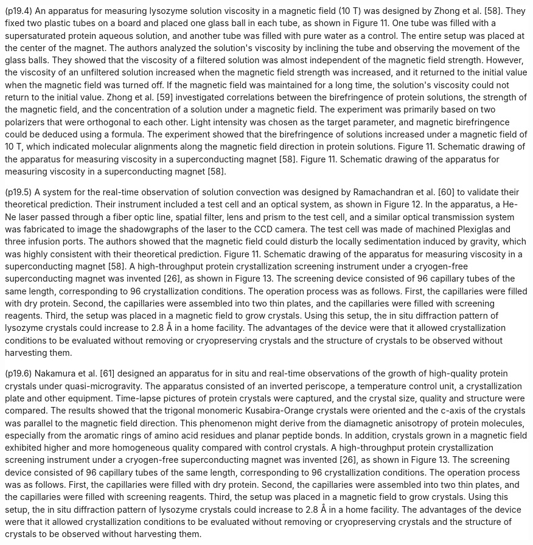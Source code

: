 (p19.4) An apparatus for measuring lysozyme solution viscosity in a magnetic field (10 T) was designed by Zhong et al. [58]. They fixed two plastic tubes on a board and placed one glass ball in each tube, as shown in Figure 11. One tube was filled with a supersaturated protein aqueous solution, and another tube was filled with pure water as a control. The entire setup was placed at the center of the magnet. The authors analyzed the solution's viscosity by inclining the tube and observing the movement of the glass balls. They showed that the viscosity of a filtered solution was almost independent of the magnetic field strength. However, the viscosity of an unfiltered solution increased when the magnetic field strength was increased, and it returned to the initial value when the magnetic field was turned off. If the magnetic field was maintained for a long time, the solution's viscosity could not return to the initial value. Zhong et al. [59] investigated correlations between the birefringence of protein solutions, the strength of the magnetic field, and the concentration of a solution under a magnetic field. The experiment was primarily based on two polarizers that were orthogonal to each other. Light intensity was chosen as the target parameter, and magnetic birefringence could be deduced using a formula. The experiment showed that the birefringence of solutions increased under a magnetic field of 10 T, which indicated molecular alignments along the magnetic field direction in protein solutions.  Figure 11. Schematic drawing of the apparatus for measuring viscosity in a superconducting magnet [58]. Figure 11. Schematic drawing of the apparatus for measuring viscosity in a superconducting magnet [58].

(p19.5) A system for the real-time observation of solution convection was designed by Ramachandran et al. [60] to validate their theoretical prediction. Their instrument included a test cell and an optical system, as shown in Figure 12. In the apparatus, a He-Ne laser passed through a fiber optic line, spatial filter, lens and prism to the test cell, and a similar optical transmission system was fabricated to image the shadowgraphs of the laser to the CCD camera. The test cell was made of machined Plexiglas and three infusion ports. The authors showed that the magnetic field could disturb the locally sedimentation induced by gravity, which was highly consistent with their theoretical prediction. Figure 11. Schematic drawing of the apparatus for measuring viscosity in a superconducting magnet [58]. A high-throughput protein crystallization screening instrument under a cryogen-free superconducting magnet was invented [26], as shown in Figure 13. The screening device consisted of 96 capillary tubes of the same length, corresponding to 96 crystallization conditions. The operation process was as follows. First, the capillaries were filled with dry protein. Second, the capillaries were assembled into two thin plates, and the capillaries were filled with screening reagents. Third, the setup was placed in a magnetic field to grow crystals. Using this setup, the in situ diffraction pattern of lysozyme crystals could increase to 2.8 Å in a home facility. The advantages of the device were that it allowed crystallization conditions to be evaluated without removing or cryopreserving crystals and the structure of crystals to be observed without harvesting them.

(p19.6) Nakamura et al. [61] designed an apparatus for in situ and real-time observations of the growth of high-quality protein crystals under quasi-microgravity. The apparatus consisted of an inverted periscope, a temperature control unit, a crystallization plate and other equipment. Time-lapse pictures of protein crystals were captured, and the crystal size, quality and structure were compared. The results showed that the trigonal monomeric Kusabira-Orange crystals were oriented and the c-axis of the crystals was parallel to the magnetic field direction. This phenomenon might derive from the diamagnetic anisotropy of protein molecules, especially from the aromatic rings of amino acid residues and planar peptide bonds. In addition, crystals grown in a magnetic field exhibited higher and more homogeneous quality compared with control crystals. A high-throughput protein crystallization screening instrument under a cryogen-free superconducting magnet was invented [26], as shown in Figure 13. The screening device consisted of 96 capillary tubes of the same length, corresponding to 96 crystallization conditions. The operation process was as follows. First, the capillaries were filled with dry protein. Second, the capillaries were assembled into two thin plates, and the capillaries were filled with screening reagents. Third, the setup was placed in a magnetic field to grow crystals. Using this setup, the in situ diffraction pattern of lysozyme crystals could increase to 2.8 Å in a home facility. The advantages of the device were that it allowed crystallization conditions to be evaluated without removing or cryopreserving crystals and the structure of crystals to be observed without harvesting them.
